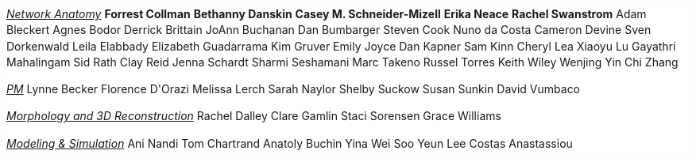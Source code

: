 <ins>_Network Anatomy_</ins>
**Forrest Collman**
**Bethanny Danskin**
**Casey M. Schneider-Mizell**
**Erika Neace**
**Rachel Swanstrom**
Adam Bleckert
Agnes Bodor
Derrick Brittain
JoAnn Buchanan
Dan Bumbarger
Steven Cook
Nuno da Costa
Cameron Devine
Sven Dorkenwald
Leila Elabbady
Elizabeth Guadarrama
Kim Gruver
Emily Joyce
Dan Kapner
Sam Kinn
Cheryl Lea
Xiaoyu Lu
Gayathri Mahalingam
Sid Rath
Clay Reid
Jenna Schardt
Sharmi Seshamani
Marc Takeno
Russel Torres
Keith Wiley
Wenjing Yin
Chi Zhang

</div>
<div>

<ins>_PM_</ins>
Lynne Becker
Florence D'Orazi 
Melissa Lerch
Sarah Naylor
Shelby Suckow
Susan Sunkin
David Vumbaco

<ins>_Morphology and 3D Reconstruction_</ins>
Rachel Dalley
Clare Gamlin
Staci Sorensen
Grace Williams

<ins>_Modeling & Simulation_</ins>
Ani Nandi
Tom Chartrand
Anatoly Buchin
Yina Wei
Soo Yeun Lee
Costas Anastassiou
